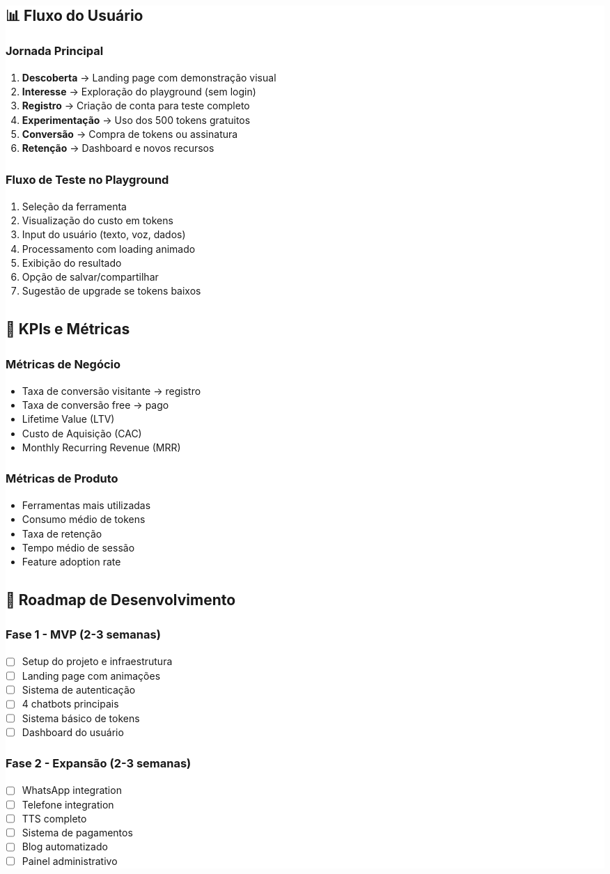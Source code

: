 ## 📊 Fluxo do Usuário

### Jornada Principal
1. **Descoberta** → Landing page com demonstração visual
2. **Interesse** → Exploração do playground (sem login)
3. **Registro** → Criação de conta para teste completo
4. **Experimentação** → Uso dos 500 tokens gratuitos
5. **Conversão** → Compra de tokens ou assinatura
6. **Retenção** → Dashboard e novos recursos

### Fluxo de Teste no Playground
1. Seleção da ferramenta
2. Visualização do custo em tokens
3. Input do usuário (texto, voz, dados)
4. Processamento com loading animado
5. Exibição do resultado
6. Opção de salvar/compartilhar
7. Sugestão de upgrade se tokens baixos

## 🎯 KPIs e Métricas

### Métricas de Negócio
- Taxa de conversão visitante → registro
- Taxa de conversão free → pago
- Lifetime Value (LTV)
- Custo de Aquisição (CAC)
- Monthly Recurring Revenue (MRR)

### Métricas de Produto
- Ferramentas mais utilizadas
- Consumo médio de tokens
- Taxa de retenção
- Tempo médio de sessão
- Feature adoption rate

## 🔄 Roadmap de Desenvolvimento

### Fase 1 - MVP (2-3 semanas)
- [ ] Setup do projeto e infraestrutura
- [ ] Landing page com animações
- [ ] Sistema de autenticação
- [ ] 4 chatbots principais
- [ ] Sistema básico de tokens
- [ ] Dashboard do usuário

### Fase 2 - Expansão (2-3 semanas)
- [ ] WhatsApp integration
- [ ] Telefone integration
- [ ] TTS completo
- [ ] Sistema de pagamentos
- [ ] Blog automatizado
- [ ] Painel administrativo
